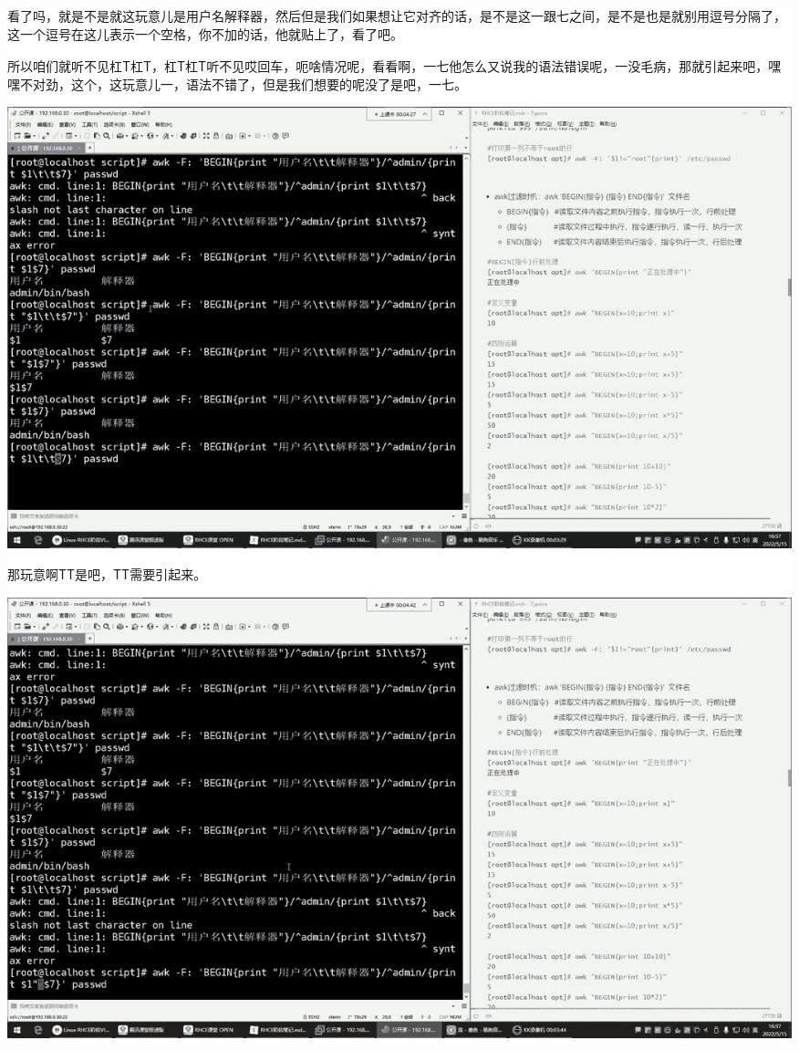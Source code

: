 看了吗，就是不是就这玩意儿是用户名解释器，然后但是我们如果想让它对齐的话，是不是这一跟七之间，是不是也是就别用逗号分隔了，这一个逗号在这儿表示一个空格，你不加的话，他就贴上了，看了吧。

所以咱们就听不见杠T杠T，杠T杠T听不见哎回车，呃啥情况呢，看看啊，一七他怎么又说我的语法错误呢，一没毛病，那就引起来吧，嘿嘿不对劲，这个，这玩意儿一，语法不错了，但是我们想要的呢没了是吧，一七。



![](img/d986e135b29cc5fe273ef31836f42fe5_4.png)

那玩意啊TT是吧，TT需要引起来。

![](img/d986e135b29cc5fe273ef31836f42fe5_6.png)
